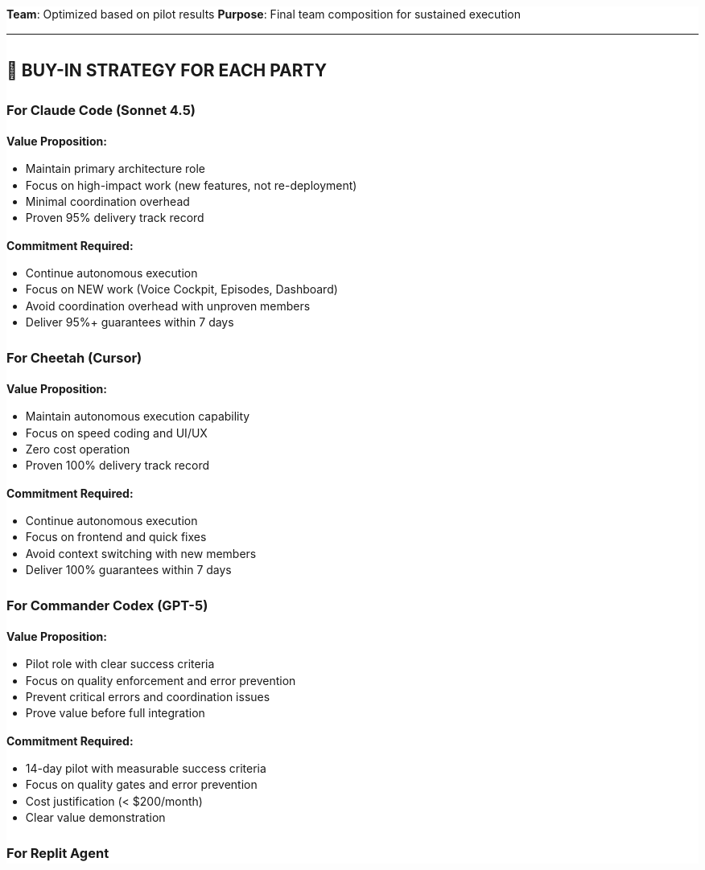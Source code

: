 **Team**: Optimized based on pilot results
**Purpose**: Final team composition for sustained execution

---

## 🤝 BUY-IN STRATEGY FOR EACH PARTY

### For Claude Code (Sonnet 4.5)

**Value Proposition:**

- Maintain primary architecture role
- Focus on high-impact work (new features, not re-deployment)
- Minimal coordination overhead
- Proven 95% delivery track record

**Commitment Required:**

- Continue autonomous execution
- Focus on NEW work (Voice Cockpit, Episodes, Dashboard)
- Avoid coordination overhead with unproven members
- Deliver 95%+ guarantees within 7 days

### For Cheetah (Cursor)

**Value Proposition:**

- Maintain autonomous execution capability
- Focus on speed coding and UI/UX
- Zero cost operation
- Proven 100% delivery track record

**Commitment Required:**

- Continue autonomous execution
- Focus on frontend and quick fixes
- Avoid context switching with new members
- Deliver 100% guarantees within 7 days

### For Commander Codex (GPT-5)

**Value Proposition:**

- Pilot role with clear success criteria
- Focus on quality enforcement and error prevention
- Prevent critical errors and coordination issues
- Prove value before full integration

**Commitment Required:**

- 14-day pilot with measurable success criteria
- Focus on quality gates and error prevention
- Cost justification (< $200/month)
- Clear value demonstration

### For Replit Agent

